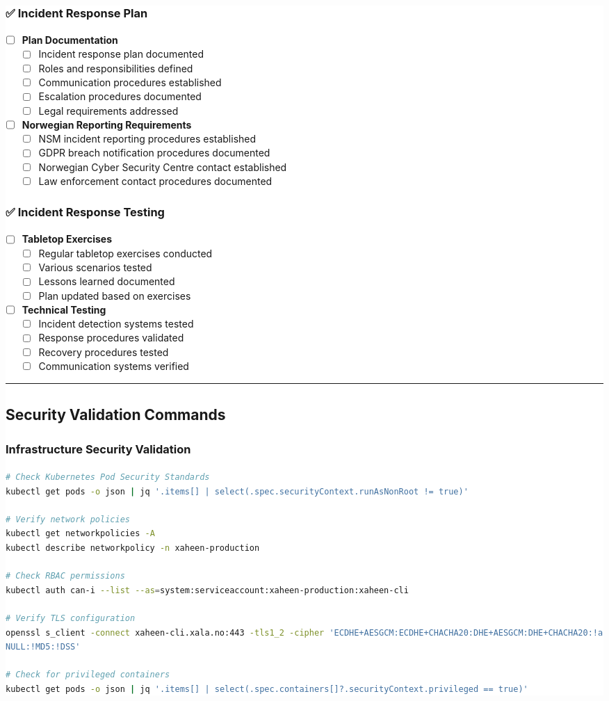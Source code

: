 ### ✅ Incident Response Plan

- [ ] **Plan Documentation**
  - [ ] Incident response plan documented
  - [ ] Roles and responsibilities defined
  - [ ] Communication procedures established
  - [ ] Escalation procedures documented
  - [ ] Legal requirements addressed

- [ ] **Norwegian Reporting Requirements**
  - [ ] NSM incident reporting procedures established
  - [ ] GDPR breach notification procedures documented
  - [ ] Norwegian Cyber Security Centre contact established
  - [ ] Law enforcement contact procedures documented

### ✅ Incident Response Testing

- [ ] **Tabletop Exercises**
  - [ ] Regular tabletop exercises conducted
  - [ ] Various scenarios tested
  - [ ] Lessons learned documented
  - [ ] Plan updated based on exercises

- [ ] **Technical Testing**
  - [ ] Incident detection systems tested
  - [ ] Response procedures validated
  - [ ] Recovery procedures tested
  - [ ] Communication systems verified

---

## Security Validation Commands

### Infrastructure Security Validation

```bash
# Check Kubernetes Pod Security Standards
kubectl get pods -o json | jq '.items[] | select(.spec.securityContext.runAsNonRoot != true)'

# Verify network policies
kubectl get networkpolicies -A
kubectl describe networkpolicy -n xaheen-production

# Check RBAC permissions
kubectl auth can-i --list --as=system:serviceaccount:xaheen-production:xaheen-cli

# Verify TLS configuration
openssl s_client -connect xaheen-cli.xala.no:443 -tls1_2 -cipher 'ECDHE+AESGCM:ECDHE+CHACHA20:DHE+AESGCM:DHE+CHACHA20:!aNULL:!MD5:!DSS'

# Check for privileged containers
kubectl get pods -o json | jq '.items[] | select(.spec.containers[]?.securityContext.privileged == true)'
```
